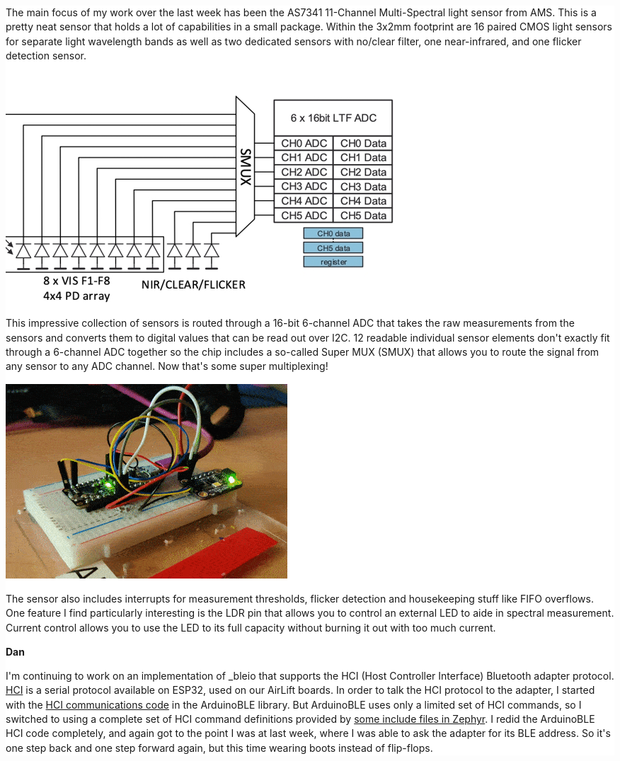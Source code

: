 The main focus of my work over the last week has been the AS7341 11-Channel Multi-Spectral light sensor from AMS. This is a pretty neat sensor that holds a lot of capabilities in a small package. Within the 3x2mm footprint are 16 paired CMOS light sensors for separate light wavelength bands as well as two dedicated sensors with no/clear filter, one near-infrared, and one flicker detection sensor.

[![Bryan](../assets/20200714/bryan2.jpg)](https://circuitpython.org/)

This impressive collection of sensors is routed through a 16-bit 6-channel ADC that takes the raw measurements from the sensors and converts them to digital values that can be read out over I2C. 12 readable individual sensor elements don't exactly fit through a 6-channel ADC together so the chip includes a so-called Super MUX (SMUX) that allows you to route the signal from any sensor to any ADC channel. Now that's some super multiplexing!

[![Bryan](../assets/20200714/bryan3.gif)](https://circuitpython.org/)

The sensor also includes interrupts for measurement thresholds, flicker detection and housekeeping stuff like FIFO overflows. One feature I find particularly interesting is the LDR pin that allows you to control an external LED to aide in spectral measurement. Current control allows you to use the LED to its full capacity without burning it out with too much current.

**Dan**

I'm continuing to work on an implementation of \_bleio that supports the HCI (Host Controller Interface) Bluetooth adapter protocol. [HCI](https://en.wikipedia.org/wiki/List_of_Bluetooth_protocols#Host_Controller_Interface_(HCI)) is a serial protocol available on ESP32, used on our AirLift boards. In order to talk the HCI protocol to the adapter, I started with the [HCI communications code](https://github.com/adafruit/ArduinoBLE/blob/master/src/utility/HCI.cpp) in the ArduinoBLE library. But ArduinoBLE uses only a limited set of HCI commands, so I switched to using a complete set of HCI command definitions provided by [some include files in Zephyr](https://github.com/zephyrproject-rtos/zephyr/tree/master/include/bluetooth). I redid the ArduinoBLE HCI code completely, and again got to the point I was at last week, where I was able to ask the adapter for its BLE address. So it's one step back and one step forward again, but this time wearing boots instead of flip-flops.
